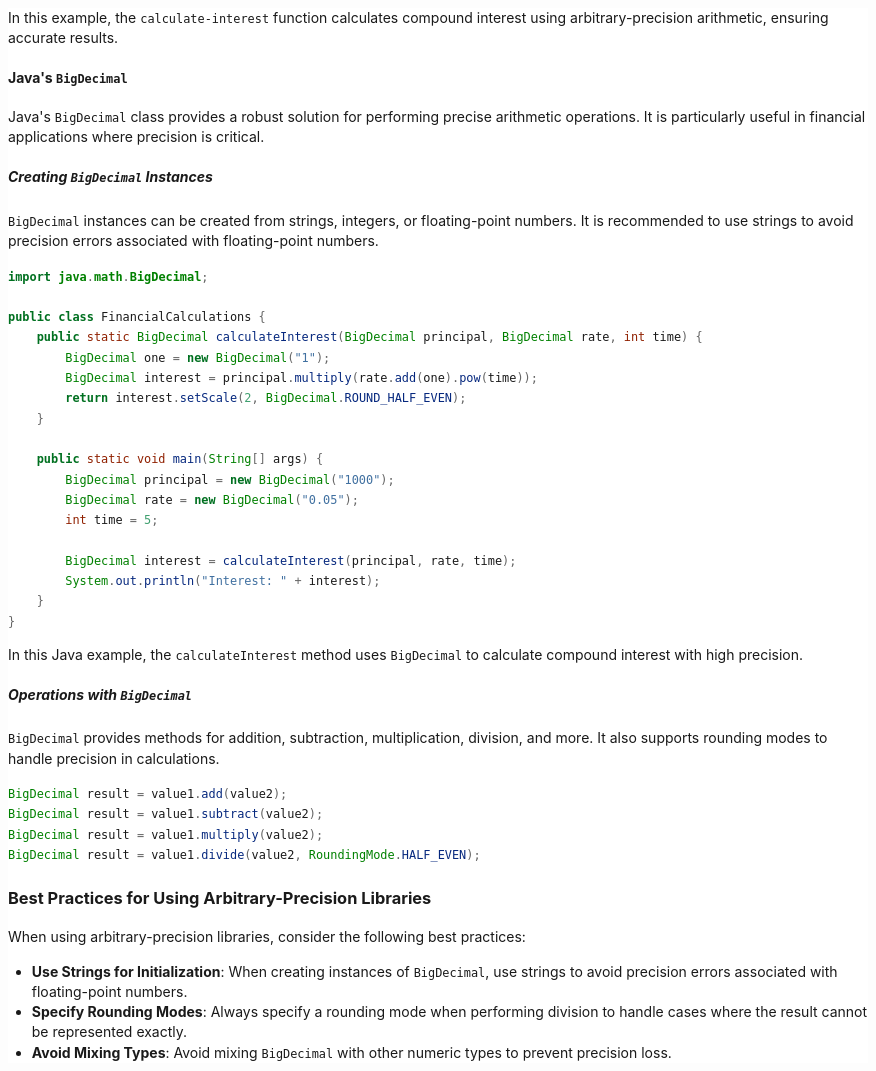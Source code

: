 In this example, the `calculate-interest` function calculates compound interest using arbitrary-precision arithmetic, ensuring accurate results.

#### Java's `BigDecimal`

Java's `BigDecimal` class provides a robust solution for performing precise arithmetic operations. It is particularly useful in financial applications where precision is critical.

##### Creating `BigDecimal` Instances

`BigDecimal` instances can be created from strings, integers, or floating-point numbers. It is recommended to use strings to avoid precision errors associated with floating-point numbers.

```java
import java.math.BigDecimal;

public class FinancialCalculations {
    public static BigDecimal calculateInterest(BigDecimal principal, BigDecimal rate, int time) {
        BigDecimal one = new BigDecimal("1");
        BigDecimal interest = principal.multiply(rate.add(one).pow(time));
        return interest.setScale(2, BigDecimal.ROUND_HALF_EVEN);
    }

    public static void main(String[] args) {
        BigDecimal principal = new BigDecimal("1000");
        BigDecimal rate = new BigDecimal("0.05");
        int time = 5;

        BigDecimal interest = calculateInterest(principal, rate, time);
        System.out.println("Interest: " + interest);
    }
}
```

In this Java example, the `calculateInterest` method uses `BigDecimal` to calculate compound interest with high precision.

##### Operations with `BigDecimal`

`BigDecimal` provides methods for addition, subtraction, multiplication, division, and more. It also supports rounding modes to handle precision in calculations.

```java
BigDecimal result = value1.add(value2);
BigDecimal result = value1.subtract(value2);
BigDecimal result = value1.multiply(value2);
BigDecimal result = value1.divide(value2, RoundingMode.HALF_EVEN);
```

### Best Practices for Using Arbitrary-Precision Libraries

When using arbitrary-precision libraries, consider the following best practices:

- **Use Strings for Initialization**: When creating instances of `BigDecimal`, use strings to avoid precision errors associated with floating-point numbers.
- **Specify Rounding Modes**: Always specify a rounding mode when performing division to handle cases where the result cannot be represented exactly.
- **Avoid Mixing Types**: Avoid mixing `BigDecimal` with other numeric types to prevent precision loss.
